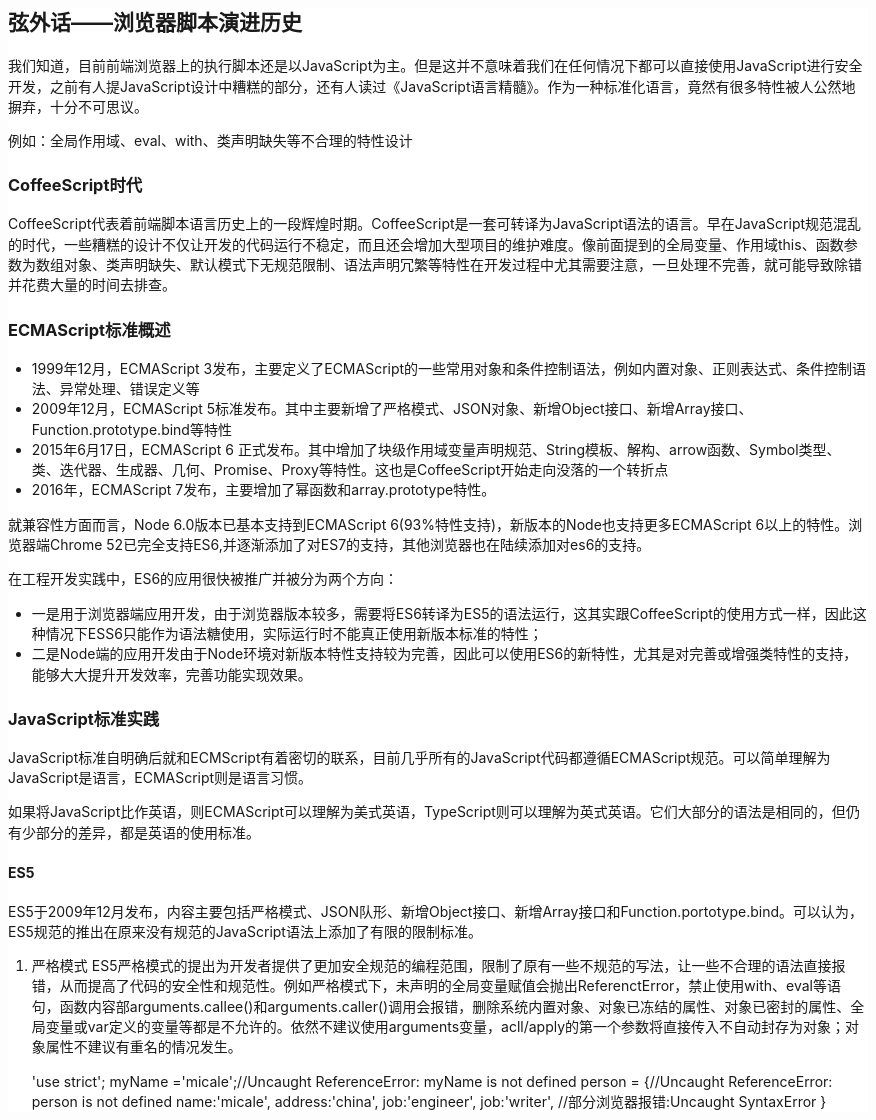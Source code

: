 ##      弦外话——浏览器脚本演进历史

我们知道，目前前端浏览器上的执行脚本还是以JavaScript为主。但是这并不意味着我们在任何情况下都可以直接使用JavaScript进行安全开发，之前有人提JavaScript设计中糟糕的部分，还有人读过《JavaScript语言精髓》。作为一种标准化语言，竟然有很多特性被人公然地摒弃，十分不可思议。

例如：全局作用域、eval、with、类声明缺失等不合理的特性设计

###     CoffeeScript时代
CoffeeScript代表着前端脚本语言历史上的一段辉煌时期。CoffeeScript是一套可转译为JavaScript语法的语言。早在JavaScript规范混乱的时代，一些糟糕的设计不仅让开发的代码运行不稳定，而且还会增加大型项目的维护难度。像前面提到的全局变量、作用域this、函数参数为数组对象、类声明缺失、默认模式下无规范限制、语法声明冗繁等特性在开发过程中尤其需要注意，一旦处理不完善，就可能导致除错并花费大量的时间去排查。

###     ECMAScript标准概述

-   1999年12月，ECMAScript 3发布，主要定义了ECMAScript的一些常用对象和条件控制语法，例如内置对象、正则表达式、条件控制语法、异常处理、错误定义等
-   2009年12月，ECMAScript 5标准发布。其中主要新增了严格模式、JSON对象、新增Object接口、新增Array接口、Function.prototype.bind等特性
-   2015年6月17日，ECMAScript 6 正式发布。其中增加了块级作用域变量声明规范、String模板、解构、arrow函数、Symbol类型、类、迭代器、生成器、几何、Promise、Proxy等特性。这也是CoffeeScript开始走向没落的一个转折点
-   2016年，ECMAScript 7发布，主要增加了幂函数和array.prototype特性。


就兼容性方面而言，Node 6.0版本已基本支持到ECMAScript 6(93%特性支持)，新版本的Node也支持更多ECMAScript 6以上的特性。浏览器端Chrome 52已完全支持ES6,并逐渐添加了对ES7的支持，其他浏览器也在陆续添加对es6的支持。

在工程开发实践中，ES6的应用很快被推广并被分为两个方向：

-   一是用于浏览器端应用开发，由于浏览器版本较多，需要将ES6转译为ES5的语法运行，这其实跟CoffeeScript的使用方式一样，因此这种情况下ESS6只能作为语法糖使用，实际运行时不能真正使用新版本标准的特性；
-   二是Node端的应用开发由于Node环境对新版本特性支持较为完善，因此可以使用ES6的新特性，尤其是对完善或增强类特性的支持，能够大大提升开发效率，完善功能实现效果。
 

###     JavaScript标准实践
JavaScript标准自明确后就和ECMScript有着密切的联系，目前几乎所有的JavaScript代码都遵循ECMAScript规范。可以简单理解为JavaScript是语言，ECMAScript则是语言习惯。

如果将JavaScript比作英语，则ECMAScript可以理解为美式英语，TypeScript则可以理解为英式英语。它们大部分的语法是相同的，但仍有少部分的差异，都是英语的使用标准。

####        ES5

ES5于2009年12月发布，内容主要包括严格模式、JSON队形、新增Object接口、新增Array接口和Function.portotype.bind。可以认为，ES5规范的推出在原来没有规范的JavaScript语法上添加了有限的限制标准。

1.  严格模式
ES5严格模式的提出为开发者提供了更加安全规范的编程范围，限制了原有一些不规范的写法，让一些不合理的语法直接报错，从而提高了代码的安全性和规范性。例如严格模式下，未声明的全局变量赋值会抛出ReferenctError，禁止使用with、eval等语句，函数内容部arguments.callee()和arguments.caller()调用会报错，删除系统内置对象、对象已冻结的属性、对象已密封的属性、全局变量或var定义的变量等都是不允许的。依然不建议使用arguments变量，acll/apply的第一个参数将直接传入不自动封存为对象；对象属性不建议有重名的情况发生。


    
    'use strict';
    myName ='micale';//Uncaught ReferenceError: myName is not defined
    person = {//Uncaught ReferenceError: person is not defined
        name:'micale',
        address:'china',
        job:'engineer',
        job:'writer', //部分浏览器报错:Uncaught SyntaxError
    }
    
